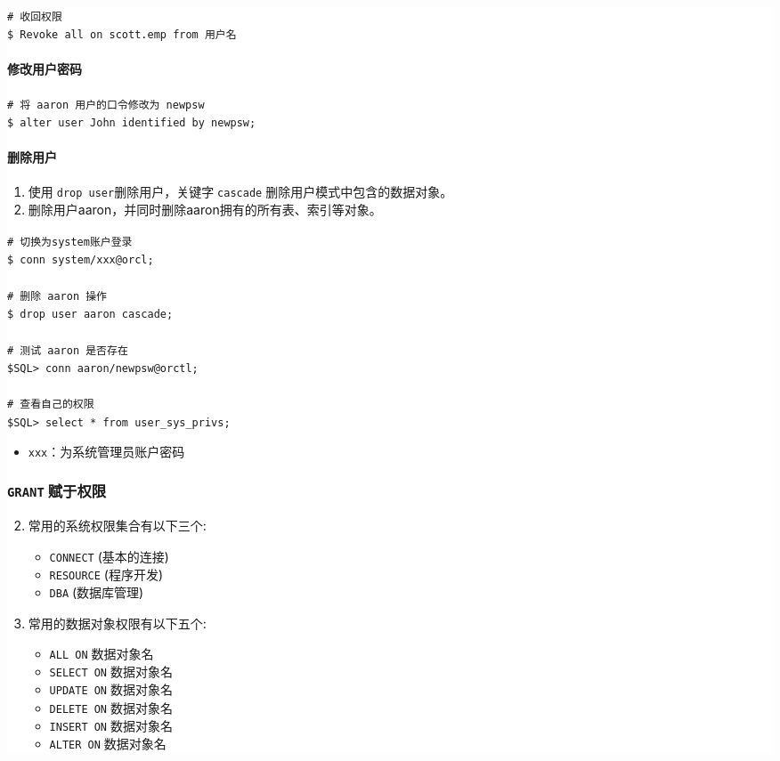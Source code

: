 ```shell
# 收回权限
$ Revoke all on scott.emp from 用户名
```



#### 修改用户密码

```shell
# 将 aaron 用户的口令修改为 newpsw
$ alter user John identified by newpsw;
```



#### 删除用户

1. 使用 `drop user`删除用户，关键字 `cascade` 删除用户模式中包含的数据对象。
2. 删除用户aaron，并同时删除aaron拥有的所有表、索引等对象。



```shell
# 切换为system账户登录
$ conn system/xxx@orcl;

# 删除 aaron 操作
$ drop user aaron cascade;

# 测试 aaron 是否存在
$SQL> conn aaron/newpsw@orctl;

# 查看自己的权限
$SQL> select * from user_sys_privs;
```

- `xxx`：为系统管理员账户密码



### `GRANT` 赋于权限

2. 常用的系统权限集合有以下三个:

    - `CONNECT` (基本的连接)
    - `RESOURCE` (程序开发)
    - `DBA` (数据库管理)

    

3. 常用的数据对象权限有以下五个:

    - `ALL ON` 数据对象名
    - `SELECT ON` 数据对象名
    - `UPDATE ON` 数据对象名
    - `DELETE ON` 数据对象名
    - `INSERT ON` 数据对象名
    - `ALTER ON` 数据对象名

    